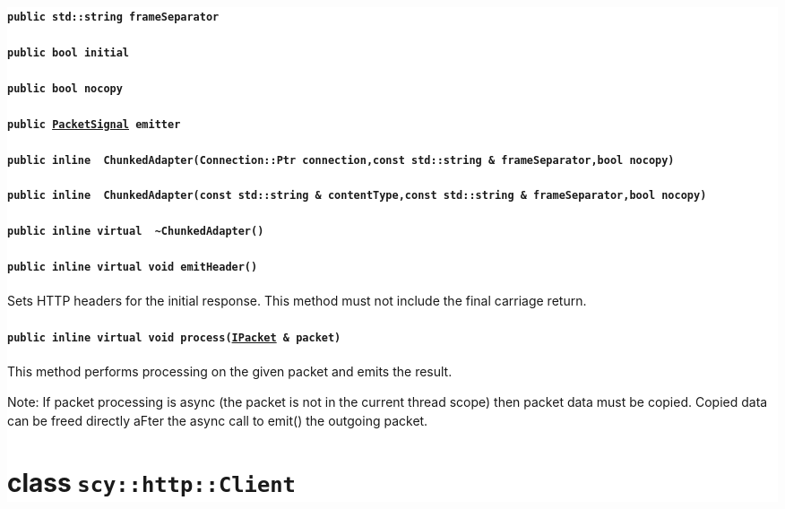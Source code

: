 

#### `public std::string frameSeparator` 





#### `public bool initial` 





#### `public bool nocopy` 





#### `public `[`PacketSignal`](#group__base_1ga3ffb5bda6133fac97f3bed2b567b9b6a)` emitter` 





#### `public inline  ChunkedAdapter(Connection::Ptr connection,const std::string & frameSeparator,bool nocopy)` 





#### `public inline  ChunkedAdapter(const std::string & contentType,const std::string & frameSeparator,bool nocopy)` 





#### `public inline virtual  ~ChunkedAdapter()` 





#### `public inline virtual void emitHeader()` 



Sets HTTP headers for the initial response. This method must not include the final carriage return.

#### `public inline virtual void process(`[`IPacket`](#classscy_1_1IPacket)` & packet)` 



This method performs processing on the given packet and emits the result.

Note: If packet processing is async (the packet is not in the current thread scope) then packet data must be copied. Copied data can be freed directly aFter the async call to emit() the outgoing packet.

# class `scy::http::Client` 

